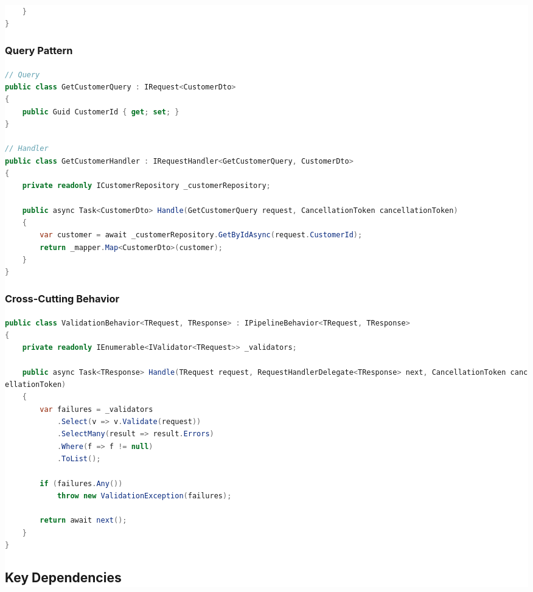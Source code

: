 ```csharp
    }
}
```

### Query Pattern
```csharp
// Query
public class GetCustomerQuery : IRequest<CustomerDto>
{
    public Guid CustomerId { get; set; }
}

// Handler
public class GetCustomerHandler : IRequestHandler<GetCustomerQuery, CustomerDto>
{
    private readonly ICustomerRepository _customerRepository;
    
    public async Task<CustomerDto> Handle(GetCustomerQuery request, CancellationToken cancellationToken)
    {
        var customer = await _customerRepository.GetByIdAsync(request.CustomerId);
        return _mapper.Map<CustomerDto>(customer);
    }
}
```

### Cross-Cutting Behavior
```csharp
public class ValidationBehavior<TRequest, TResponse> : IPipelineBehavior<TRequest, TResponse>
{
    private readonly IEnumerable<IValidator<TRequest>> _validators;
    
    public async Task<TResponse> Handle(TRequest request, RequestHandlerDelegate<TResponse> next, CancellationToken cancellationToken)
    {
        var failures = _validators
            .Select(v => v.Validate(request))
            .SelectMany(result => result.Errors)
            .Where(f => f != null)
            .ToList();
            
        if (failures.Any())
            throw new ValidationException(failures);
            
        return await next();
    }
}
```

## Key Dependencies
